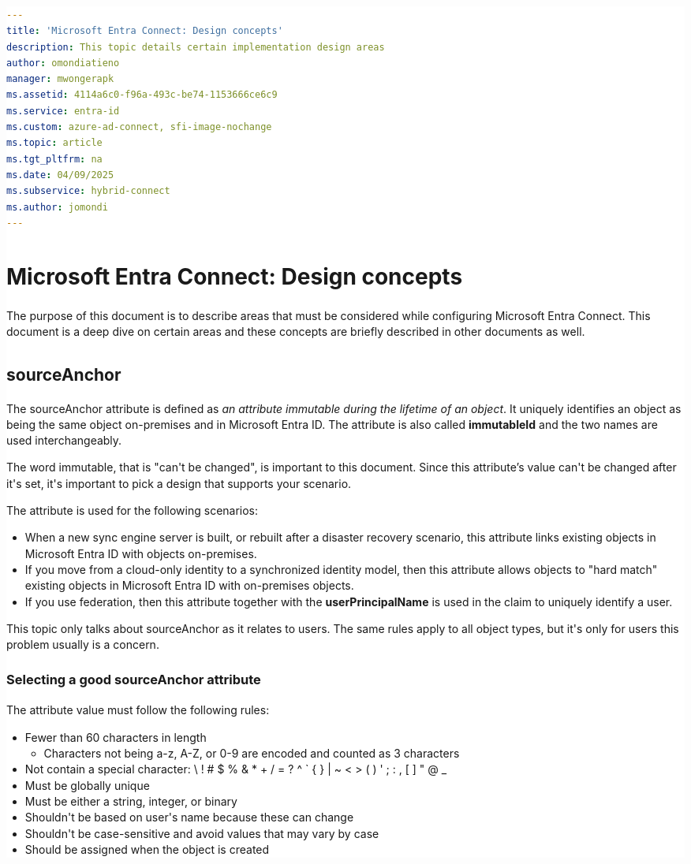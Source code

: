```yaml
---
title: 'Microsoft Entra Connect: Design concepts'
description: This topic details certain implementation design areas
author: omondiatieno
manager: mwongerapk
ms.assetid: 4114a6c0-f96a-493c-be74-1153666ce6c9
ms.service: entra-id
ms.custom: azure-ad-connect, sfi-image-nochange
ms.topic: article
ms.tgt_pltfrm: na
ms.date: 04/09/2025
ms.subservice: hybrid-connect
ms.author: jomondi
---
```

# Microsoft Entra Connect: Design concepts
The purpose of this document is to describe areas that must be considered while configuring Microsoft Entra Connect. This document is a deep dive on certain areas and these concepts are briefly described in other documents as well.

## sourceAnchor
The sourceAnchor attribute is defined as *an attribute immutable during the lifetime of an object*. It uniquely identifies an object as being the same object on-premises and in Microsoft Entra ID. The attribute is also called **immutableId** and the two names are used interchangeably.

The word immutable, that is "can't be changed", is important to this document. Since this attribute’s value can't be changed after it's set, it's important to pick a design that supports your scenario.

The attribute is used for the following scenarios:

* When a new sync engine server is built, or rebuilt after a disaster recovery scenario, this attribute links existing objects in Microsoft Entra ID with objects on-premises.
* If you move from a cloud-only identity to a synchronized identity model, then this attribute allows objects to "hard match" existing objects in Microsoft Entra ID with on-premises objects.
* If you use federation, then this attribute together with the **userPrincipalName** is used in the claim to uniquely identify a user.

This topic only talks about sourceAnchor as it relates to users. The same rules apply to all object types, but it's only for users this problem usually is a concern.

### Selecting a good sourceAnchor attribute
The attribute value must follow the following rules:

* Fewer than 60 characters in length
  * Characters not being a-z, A-Z, or 0-9 are encoded and counted as 3 characters
* Not contain a special character: &#92; ! # $ % & * + / = ? ^ &#96; { } | ~ < > ( ) ' ; : , [ ] " \@ _
* Must be globally unique
* Must be either a string, integer, or binary
* Shouldn't be based on user's name because these can change
* Shouldn't be case-sensitive and avoid values that may vary by case
* Should be assigned when the object is created
